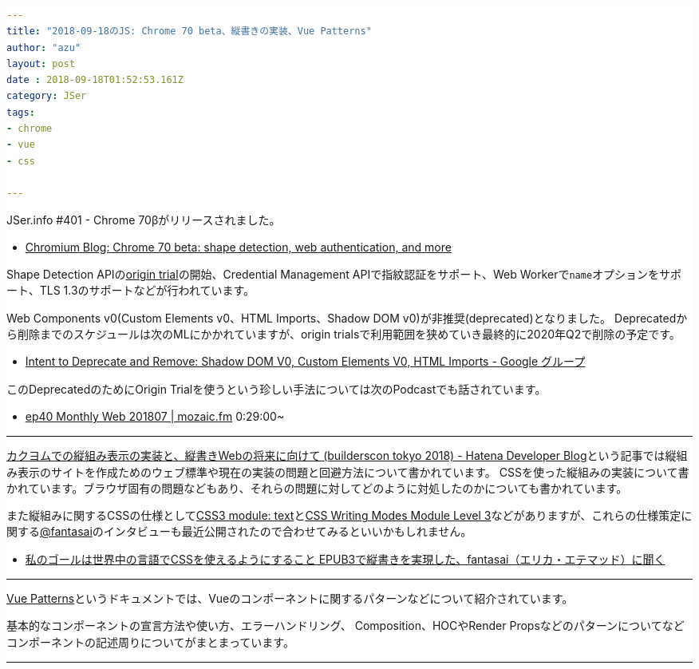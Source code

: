 ```yaml
---
title: "2018-09-18のJS: Chrome 70 beta、縦書きの実装、Vue Patterns"
author: "azu"
layout: post
date : 2018-09-18T01:52:53.161Z
category: JSer
tags:
- chrome
- vue
- css

---
```


JSer.info #401 - Chrome 70βがリリースされました。

- [Chromium Blog: Chrome 70 beta: shape detection, web authentication, and more](https://blog.chromium.org/2018/09/chrome-70-beta-shape-detection-web.html)


Shape Detection APIの[origin trial](https://blog.jxck.io/entries/2016-09-29/vender-prefix-to-origin-trials.html)の開始、Credential Management APIで指紋認証をサポート、Web Workerで`name`オプションをサポート、TLS 1.3のサポートなどが行われています。

Web Components v0(Custom Elements v0、HTML Imports、Shadow DOM v0)が非推奨(deprecated)となりました。
Deprecatedから削除までのスケジュールは次のMLにかかれていますが、origin trialsで利用範囲を狭めていき最終的に2020年Q2で削除の予定です。

- [Intent to Deprecate and Remove: Shadow DOM V0, Custom Elements V0, HTML Imports - Google グループ](https://groups.google.com/a/chromium.org/forum/#!msg/blink-dev/h-JwMiPUnuU/sl79aLoLBQAJ)

このDeprecatedのためにOrigin Trialを使うという珍しい手法については次のPodcastでも話されています。

- [ep40 Monthly Web 201807 | mozaic.fm](https://mozaic.fm/episodes/40/monthly-web-201807.html) 0:29:00~

----

[カクヨムでの縦組み表示の実装と、縦書きWebの将来に向けて (builderscon tokyo 2018) - Hatena Developer Blog](http://developer.hatenastaff.com/entry/2018/09/11/152905)という記事では縦組み表示のサイトを作成ためのウェブ標準や現在の実装の問題と回避方法について書かれています。
CSSを使った縦組みの実装について書かれています。ブラウザ固有の問題などもあり、それらの問題に対してどのように対処したのかについても書かれています。

また縦組みに関するCSSの仕様として[CSS3 module: text](https://www.w3.org/TR/2001/WD-css3-text-20010517/)と[CSS Writing Modes Module Level 3](https://www.w3.org/TR/2010/WD-css3-writing-modes-20101202/)などがありますが、これらの仕様策定に関する[@fantasai](https://twitter.com/fantasai)のインタビューも最近公開されたので合わせてみるといいかもしれません。

- [私のゴールは世界中の言語でCSSを使えるようにすること EPUB3で縦書きを実現した、fantasai（エリカ・エテマッド）に聞く](https://www.aplab.jp/fantasai)

----

[Vue Patterns](https://learn-vuejs.github.io/vue-patterns/)というドキュメントでは、Vueのコンポーネントに関するパターンなどについて紹介されています。

基本的なコンポーネントの宣言方法や使い方、エラーハンドリング、 Composition、HOCやRender Propsなどのパターンについてなどコンポーネントの記述周りについてがまとまっています。

----
